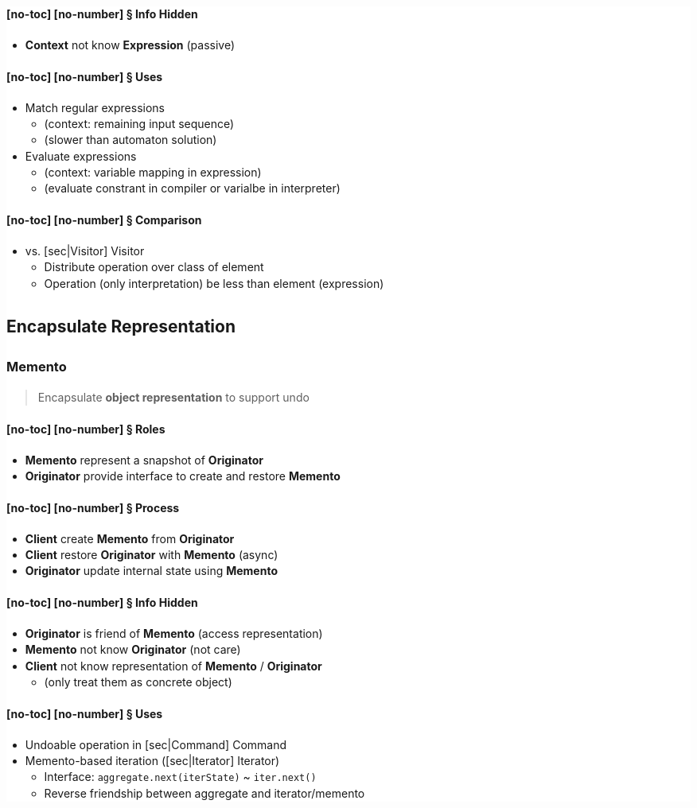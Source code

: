 #### [no-toc] [no-number] &sect; Info Hidden

- **Context** not know **Expression** (passive)

#### [no-toc] [no-number] &sect; Uses

- Match regular expressions
  - (context: remaining input sequence)
  - (slower than automaton solution)
- Evaluate expressions
  - (context: variable mapping in expression)
  - (evaluate constrant in compiler or varialbe in interpreter)

#### [no-toc] [no-number] &sect; Comparison

- vs. [sec|Visitor] Visitor
  - Distribute operation over class of element
  - Operation (only interpretation) be less than element (expression)

## Encapsulate Representation

### Memento

> Encapsulate **object representation** to support undo

#### [no-toc] [no-number] &sect; Roles

- **Memento** represent a snapshot of **Originator**
- **Originator** provide interface to create and restore **Memento**

#### [no-toc] [no-number] &sect; Process

- **Client** create **Memento** from **Originator**
- **Client** restore **Originator** with **Memento** (async)
- **Originator** update internal state using **Memento**

#### [no-toc] [no-number] &sect; Info Hidden

- **Originator** is friend of **Memento** (access representation)
- **Memento** not know **Originator** (not care)
- **Client** not know representation of **Memento** / **Originator**
  - (only treat them as concrete object)

#### [no-toc] [no-number] &sect; Uses

- Undoable operation in [sec|Command] Command
- Memento-based iteration ([sec|Iterator] Iterator)
  - Interface: `aggregate.next(iterState)` ~ `iter.next()`
  - Reverse friendship between aggregate and iterator/memento
